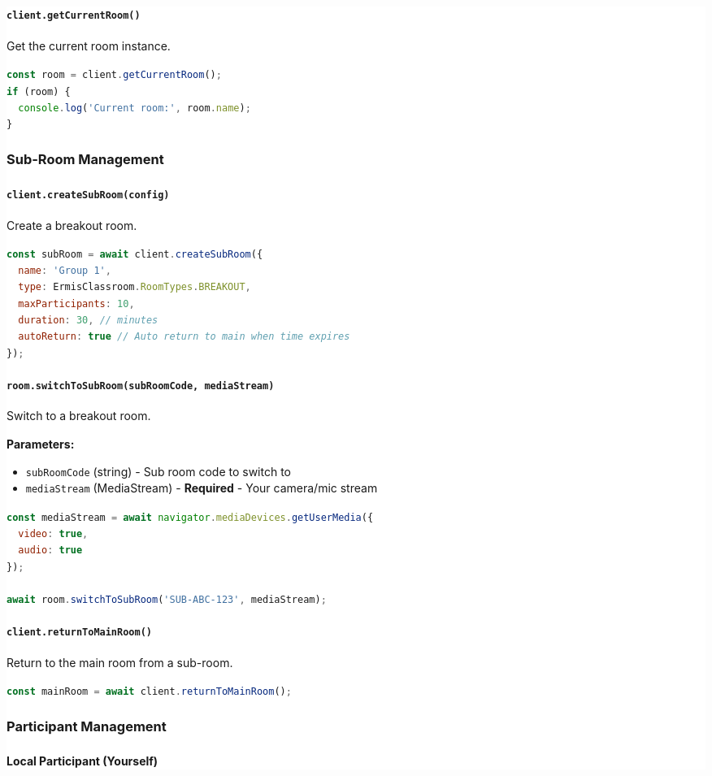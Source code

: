 #### `client.getCurrentRoom()`

Get the current room instance.

```javascript
const room = client.getCurrentRoom();
if (room) {
  console.log('Current room:', room.name);
}
```

### Sub-Room Management

#### `client.createSubRoom(config)`

Create a breakout room.

```javascript
const subRoom = await client.createSubRoom({
  name: 'Group 1',
  type: ErmisClassroom.RoomTypes.BREAKOUT,
  maxParticipants: 10,
  duration: 30, // minutes
  autoReturn: true // Auto return to main when time expires
});
```

#### `room.switchToSubRoom(subRoomCode, mediaStream)`

Switch to a breakout room.

**Parameters:**
- `subRoomCode` (string) - Sub room code to switch to
- `mediaStream` (MediaStream) - **Required** - Your camera/mic stream

```javascript
const mediaStream = await navigator.mediaDevices.getUserMedia({
  video: true,
  audio: true
});

await room.switchToSubRoom('SUB-ABC-123', mediaStream);
```

#### `client.returnToMainRoom()`

Return to the main room from a sub-room.

```javascript
const mainRoom = await client.returnToMainRoom();
```



### Participant Management

#### Local Participant (Yourself)
